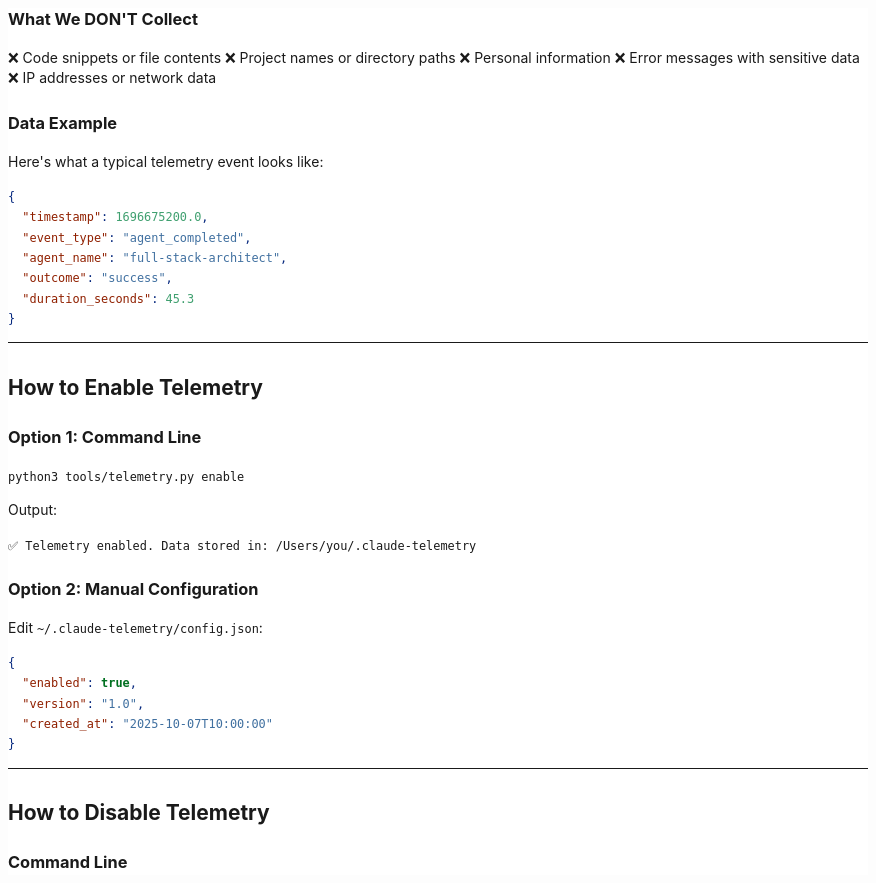### What We DON'T Collect

❌ Code snippets or file contents
❌ Project names or directory paths
❌ Personal information
❌ Error messages with sensitive data
❌ IP addresses or network data

### Data Example

Here's what a typical telemetry event looks like:

```json
{
  "timestamp": 1696675200.0,
  "event_type": "agent_completed",
  "agent_name": "full-stack-architect",
  "outcome": "success",
  "duration_seconds": 45.3
}
```

---

## How to Enable Telemetry

### Option 1: Command Line

```bash
python3 tools/telemetry.py enable
```

Output:
```
✅ Telemetry enabled. Data stored in: /Users/you/.claude-telemetry
```

### Option 2: Manual Configuration

Edit `~/.claude-telemetry/config.json`:

```json
{
  "enabled": true,
  "version": "1.0",
  "created_at": "2025-10-07T10:00:00"
}
```

---

## How to Disable Telemetry

### Command Line
